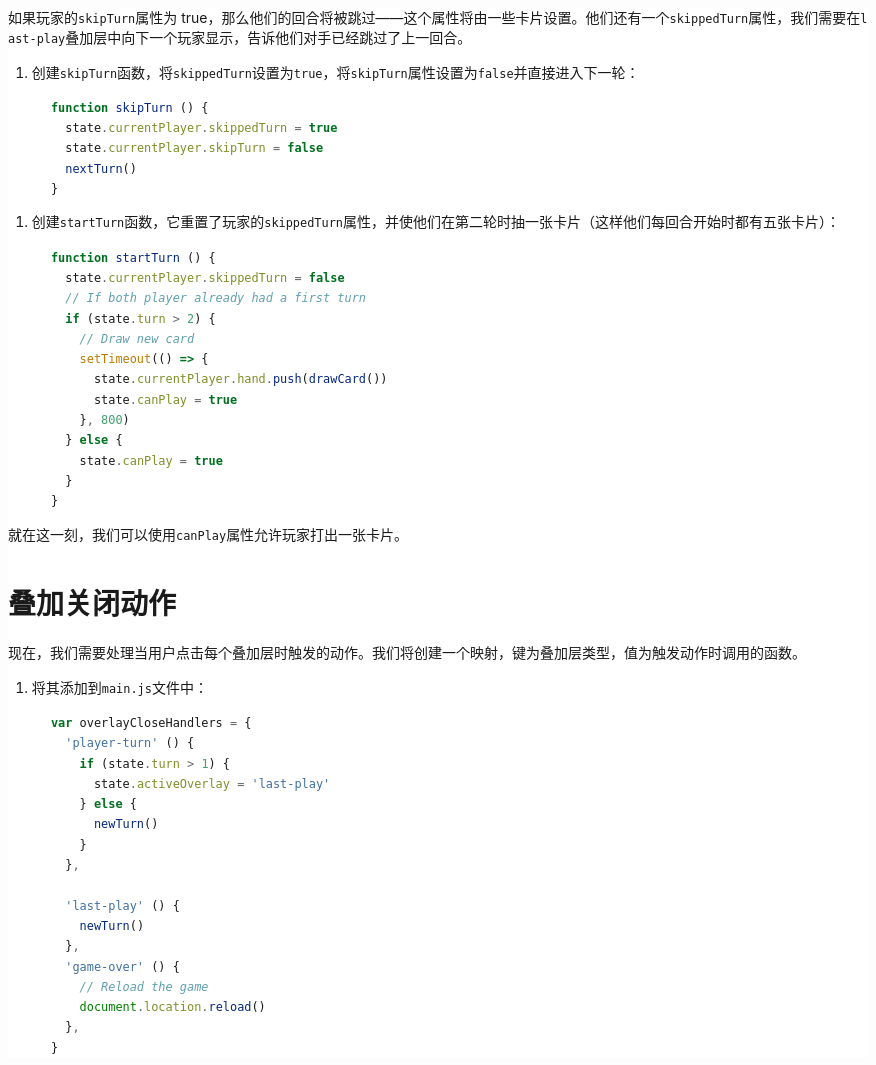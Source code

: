 如果玩家的`skipTurn`属性为 true，那么他们的回合将被跳过——这个属性将由一些卡片设置。他们还有一个`skippedTurn`属性，我们需要在`last-play`叠加层中向下一个玩家显示，告诉他们对手已经跳过了上一回合。

1.  创建`skipTurn`函数，将`skippedTurn`设置为`true`，将`skipTurn`属性设置为`false`并直接进入下一轮：

```js
      function skipTurn () {
        state.currentPlayer.skippedTurn = true
        state.currentPlayer.skipTurn = false
        nextTurn()
      }
```

1.  创建`startTurn`函数，它重置了玩家的`skippedTurn`属性，并使他们在第二轮时抽一张卡片（这样他们每回合开始时都有五张卡片）：

```js
      function startTurn () {
        state.currentPlayer.skippedTurn = false
        // If both player already had a first turn
        if (state.turn > 2) {
          // Draw new card
          setTimeout(() => {
            state.currentPlayer.hand.push(drawCard())
            state.canPlay = true
          }, 800)
        } else {
          state.canPlay = true
        }
      }
```

就在这一刻，我们可以使用`canPlay`属性允许玩家打出一张卡片。

# 叠加关闭动作

现在，我们需要处理当用户点击每个叠加层时触发的动作。我们将创建一个映射，键为叠加层类型，值为触发动作时调用的函数。

1.  将其添加到`main.js`文件中：

```js
      var overlayCloseHandlers = {
        'player-turn' () {
          if (state.turn > 1) {
            state.activeOverlay = 'last-play'
          } else {
            newTurn()
          }
        },

        'last-play' () {
          newTurn()
        },
        'game-over' () {
          // Reload the game
          document.location.reload()
        },
      }
```
